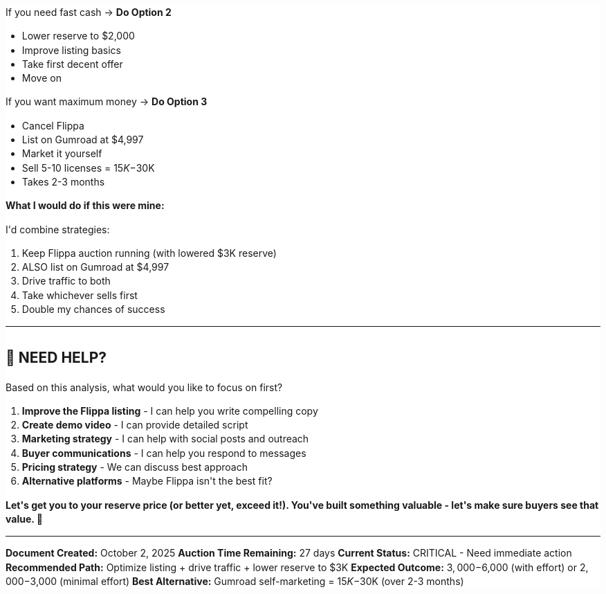 If you need fast cash → **Do Option 2**
- Lower reserve to $2,000
- Improve listing basics
- Take first decent offer
- Move on

If you want maximum money → **Do Option 3**
- Cancel Flippa
- List on Gumroad at $4,997
- Market it yourself
- Sell 5-10 licenses = $15K-$30K
- Takes 2-3 months

**What I would do if this were mine:**

I'd combine strategies:
1. Keep Flippa auction running (with lowered $3K reserve)
2. ALSO list on Gumroad at $4,997
3. Drive traffic to both
4. Take whichever sells first
5. Double my chances of success

---

## 📧 NEED HELP?

Based on this analysis, what would you like to focus on first?

1. **Improve the Flippa listing** - I can help you write compelling copy
2. **Create demo video** - I can provide detailed script
3. **Marketing strategy** - I can help with social posts and outreach
4. **Buyer communications** - I can help you respond to messages
5. **Pricing strategy** - We can discuss best approach
6. **Alternative platforms** - Maybe Flippa isn't the best fit?

**Let's get you to your reserve price (or better yet, exceed it!). You've built something valuable - let's make sure buyers see that value. 🚀**

---

**Document Created:** October 2, 2025
**Auction Time Remaining:** 27 days
**Current Status:** CRITICAL - Need immediate action
**Recommended Path:** Optimize listing + drive traffic + lower reserve to $3K
**Expected Outcome:** $3,000-$6,000 (with effort) or $2,000-$3,000 (minimal effort)
**Best Alternative:** Gumroad self-marketing = $15K-$30K (over 2-3 months)

